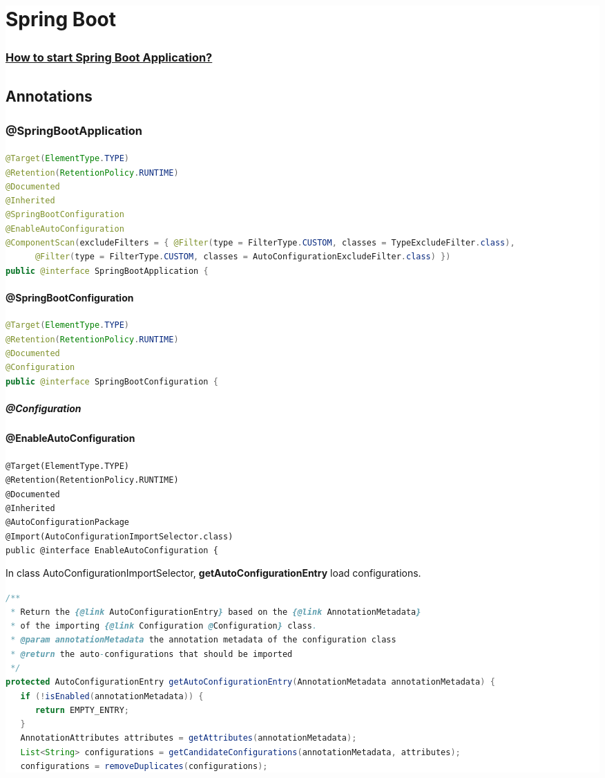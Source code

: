 # Spring Boot


### [How to start Spring Boot Application?](https://github.com/Robinpig/Note/blob/master/CS/Java/Spring/SpringBoot/Start.md)

## Annotations

### @SpringBootApplication

```java
@Target(ElementType.TYPE)
@Retention(RetentionPolicy.RUNTIME)
@Documented
@Inherited
@SpringBootConfiguration
@EnableAutoConfiguration
@ComponentScan(excludeFilters = { @Filter(type = FilterType.CUSTOM, classes = TypeExcludeFilter.class),
      @Filter(type = FilterType.CUSTOM, classes = AutoConfigurationExcludeFilter.class) })
public @interface SpringBootApplication {
```

#### @SpringBootConfiguration

```java
@Target(ElementType.TYPE)
@Retention(RetentionPolicy.RUNTIME)
@Documented
@Configuration
public @interface SpringBootConfiguration {
```

##### @Configuration



#### @EnableAutoConfiguration

```
@Target(ElementType.TYPE)
@Retention(RetentionPolicy.RUNTIME)
@Documented
@Inherited
@AutoConfigurationPackage
@Import(AutoConfigurationImportSelector.class)
public @interface EnableAutoConfiguration {
```

In class AutoConfigurationImportSelector, **getAutoConfigurationEntry** load configurations.

```java
/**
 * Return the {@link AutoConfigurationEntry} based on the {@link AnnotationMetadata}
 * of the importing {@link Configuration @Configuration} class.
 * @param annotationMetadata the annotation metadata of the configuration class
 * @return the auto-configurations that should be imported
 */
protected AutoConfigurationEntry getAutoConfigurationEntry(AnnotationMetadata annotationMetadata) {
   if (!isEnabled(annotationMetadata)) {
      return EMPTY_ENTRY;
   }
   AnnotationAttributes attributes = getAttributes(annotationMetadata);
   List<String> configurations = getCandidateConfigurations(annotationMetadata, attributes);
   configurations = removeDuplicates(configurations);
```